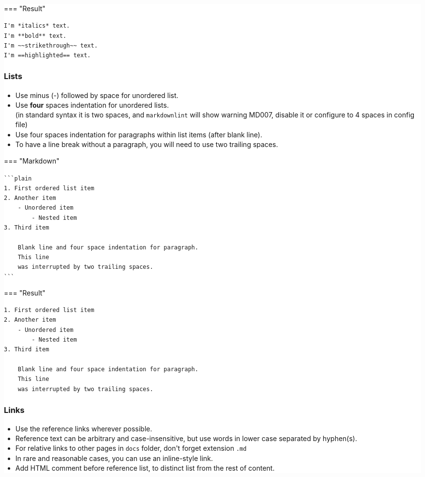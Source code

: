 === "Result"

    I'm *italics* text.  
    I'm **bold** text.  
    I'm ~~strikethrough~~ text.  
    I'm ==highlighted== text.


### Lists

- Use minus (-) followed by space for unordered list.
- Use **four** spaces indentation for unordered lists.  
(in standard syntax it is two spaces,
and `markdownlint` will show warning MD007,
disable it or configure to 4 spaces in config file)
- Use four spaces indentation for paragraphs within list items (after blank line).
- To have a line break without a paragraph, you will need to use two trailing spaces.


=== "Markdown"

    ```plain
    1. First ordered list item
    2. Another item
        - Unordered item
            - Nested item
    3. Third item

        Blank line and four space indentation for paragraph.
        This line  
        was interrupted by two trailing spaces.
    ```

=== "Result"

    1. First ordered list item
    2. Another item
        - Unordered item
            - Nested item
    3. Third item

        Blank line and four space indentation for paragraph.
        This line  
        was interrupted by two trailing spaces.


### Links

- Use the reference links wherever possible.
- Reference text can be arbitrary and case-insensitive,
but use words in lower case separated by hyphen(s).
- For relative links to other pages in `docs` folder,
don't forget extension `.md`
- In rare and reasonable cases, you can use an inline-style link.
- Add HTML comment before reference list,
to distinct list from the rest of content.
